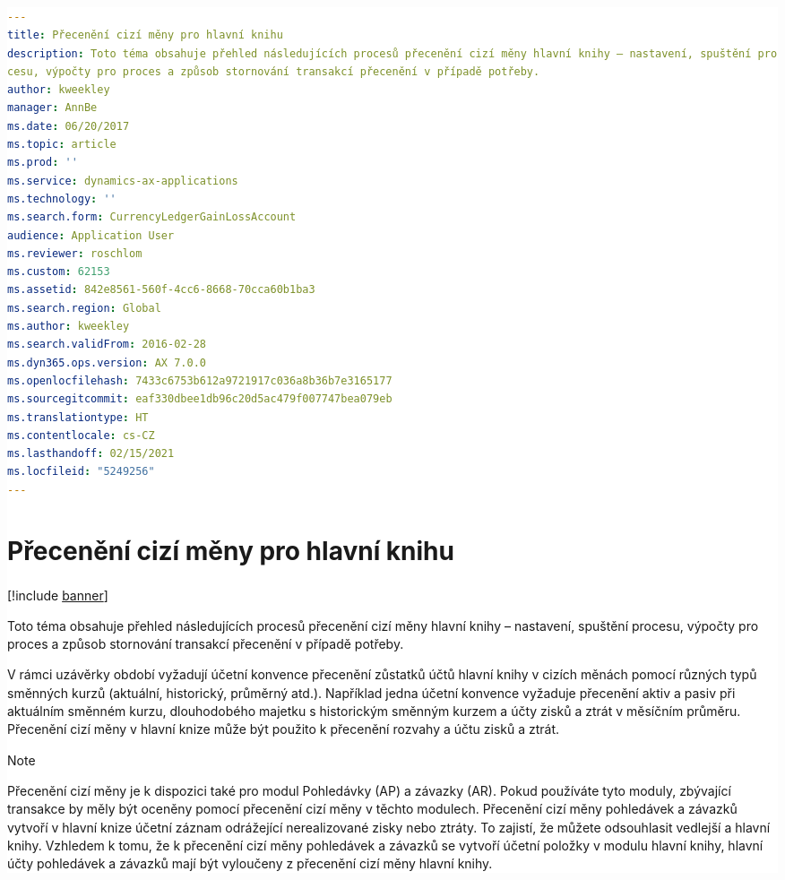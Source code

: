 ```yaml
---
title: Přecenění cizí měny pro hlavní knihu
description: Toto téma obsahuje přehled následujících procesů přecenění cizí měny hlavní knihy – nastavení, spuštění procesu, výpočty pro proces a způsob stornování transakcí přecenění v případě potřeby.
author: kweekley
manager: AnnBe
ms.date: 06/20/2017
ms.topic: article
ms.prod: ''
ms.service: dynamics-ax-applications
ms.technology: ''
ms.search.form: CurrencyLedgerGainLossAccount
audience: Application User
ms.reviewer: roschlom
ms.custom: 62153
ms.assetid: 842e8561-560f-4cc6-8668-70cca60b1ba3
ms.search.region: Global
ms.author: kweekley
ms.search.validFrom: 2016-02-28
ms.dyn365.ops.version: AX 7.0.0
ms.openlocfilehash: 7433c6753b612a9721917c036a8b36b7e3165177
ms.sourcegitcommit: eaf330dbee1db96c20d5ac479f007747bea079eb
ms.translationtype: HT
ms.contentlocale: cs-CZ
ms.lasthandoff: 02/15/2021
ms.locfileid: "5249256"
---
```

# <a name="foreign-currency-revaluation-for-general-ledger"></a>Přecenění cizí měny pro hlavní knihu

[!include [banner](../includes/banner.md)]

Toto téma obsahuje přehled následujících procesů přecenění cizí měny hlavní knihy – nastavení, spuštění procesu, výpočty pro proces a způsob stornování transakcí přecenění v případě potřeby. 

V rámci uzávěrky období vyžadují účetní konvence přecenění zůstatků účtů hlavní knihy v cizích měnách pomocí různých typů směnných kurzů (aktuální, historický, průměrný atd.). Například jedna účetní konvence vyžaduje přecenění aktiv a pasiv při aktuálním směnném kurzu, dlouhodobého majetku s historickým směnným kurzem a účty zisků a ztrát v měsíčním průměru. Přecenění cizí měny v hlavní knize může být použito k přecenění rozvahy a účtu zisků a ztrát. 

> [!NOTE]
> Přecenění cizí měny je k dispozici také pro modul Pohledávky (AP) a závazky (AR). Pokud používáte tyto moduly, zbývající transakce by měly být oceněny pomocí přecenění cizí měny v těchto modulech. Přecenění cizí měny pohledávek a závazků vytvoří v hlavní knize účetní záznam odrážející nerealizované zisky nebo ztráty. To zajistí, že můžete odsouhlasit vedlejší a hlavní knihy. Vzhledem k tomu, že k přecenění cizí měny pohledávek a závazků se vytvoří účetní položky v modulu hlavní knihy, hlavní účty pohledávek a závazků mají být vyloučeny z přecenění cizí měny hlavní knihy. 

